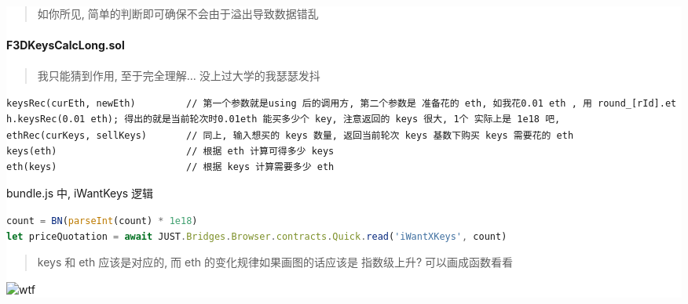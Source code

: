 > 如你所见, 简单的判断即可确保不会由于溢出导致数据错乱


#### F3DKeysCalcLong.sol

> 我只能猜到作用, 至于完全理解... 没上过大学的我瑟瑟发抖

```
keysRec(curEth, newEth)			// 第一个参数就是using 后的调用方, 第二个参数是 准备花的 eth, 如我花0.01 eth , 用 round_[rId].eth.keysRec(0.01 eth); 得出的就是当前轮次时0.01eth 能买多少个 key, 注意返回的 keys 很大, 1个 实际上是 1e18 吧, 
ethRec(curKeys, sellKeys)		// 同上, 输入想买的 keys 数量, 返回当前轮次 keys 基数下购买 keys 需要花的 eth
keys(eth)						// 根据 eth 计算可得多少 keys
eth(keys)						// 根据 keys 计算需要多少 eth
```

bundle.js 中, iWantKeys 逻辑

``` js
count = BN(parseInt(count) * 1e18)
let priceQuotation = await JUST.Bridges.Browser.contracts.Quick.read('iWantXKeys', count)
```

> keys 和 eth 应该是对应的, 而 eth 的变化规律如果画图的话应该是 指数级上升? 可以画成函数看看


![wtf](https://github.com/gudqs7/fomo3d_truffle/blob/master/me.jpeg)